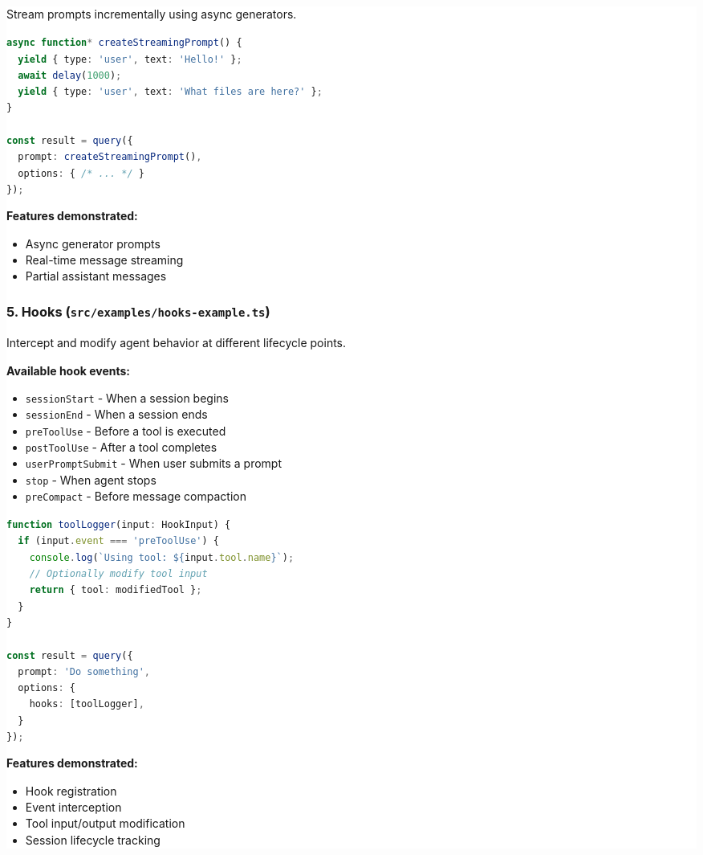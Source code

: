 Stream prompts incrementally using async generators.

```typescript
async function* createStreamingPrompt() {
  yield { type: 'user', text: 'Hello!' };
  await delay(1000);
  yield { type: 'user', text: 'What files are here?' };
}

const result = query({
  prompt: createStreamingPrompt(),
  options: { /* ... */ }
});
```

**Features demonstrated:**
- Async generator prompts
- Real-time message streaming
- Partial assistant messages

### 5. Hooks (`src/examples/hooks-example.ts`)

Intercept and modify agent behavior at different lifecycle points.

**Available hook events:**
- `sessionStart` - When a session begins
- `sessionEnd` - When a session ends
- `preToolUse` - Before a tool is executed
- `postToolUse` - After a tool completes
- `userPromptSubmit` - When user submits a prompt
- `stop` - When agent stops
- `preCompact` - Before message compaction

```typescript
function toolLogger(input: HookInput) {
  if (input.event === 'preToolUse') {
    console.log(`Using tool: ${input.tool.name}`);
    // Optionally modify tool input
    return { tool: modifiedTool };
  }
}

const result = query({
  prompt: 'Do something',
  options: {
    hooks: [toolLogger],
  }
});
```

**Features demonstrated:**
- Hook registration
- Event interception
- Tool input/output modification
- Session lifecycle tracking
